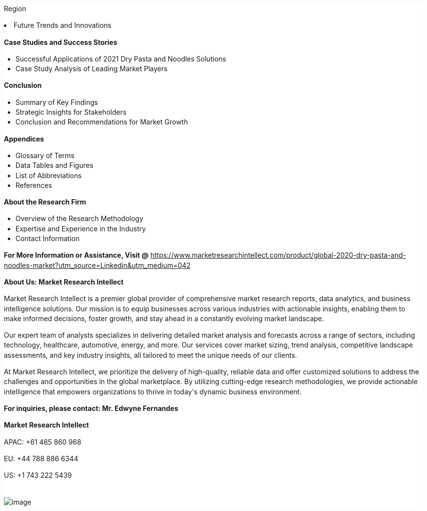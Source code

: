 Region</li><li>Future Trends and Innovations</li></ul><p><strong>Case Studies and Success Stories</strong></p><ul><li>Successful Applications of 2021 Dry Pasta and Noodles Solutions</li><li>Case Study Analysis of Leading Market Players</li></ul><p><strong>Conclusion</strong></p><ul><li>Summary of Key Findings</li><li>Strategic Insights for Stakeholders</li><li>Conclusion and Recommendations for Market Growth</li></ul><p><strong>Appendices</strong></p><ul><li>Glossary of Terms</li><li>Data Tables and Figures</li><li>List of Abbreviations</li><li>References</li></ul><p><strong>About the Research Firm</strong></p><ul><li>Overview of the Research Methodology</li><li>Expertise and Experience in the Industry</li><li>Contact Information</li></ul></div><div class="article-main__content" data-test-id="publishing-text-block"><p><span class="font-[700]"><strong>For More Information or Assistance, Visit @</strong>&nbsp;<a href="https://www.marketresearchintellect.com/product/global-2020-dry-pasta-and-noodles-market?utm_source=Linkedin&utm_medium=042">https://www.marketresearchintellect.com/product/global-2020-dry-pasta-and-noodles-market?utm_source=Linkedin&utm_medium=042</a></span></p><p><strong>About Us: Market Research Intellect</strong></p><p>Market Research Intellect is a premier global provider of comprehensive market research reports, data analytics, and business intelligence solutions. Our mission is to equip businesses across various industries with actionable insights, enabling them to make informed decisions, foster growth, and stay ahead in a constantly evolving market landscape.</p><p>Our expert team of analysts specializes in delivering detailed market analysis and forecasts across a range of sectors, including technology, healthcare, automotive, energy, and more. Our services cover market sizing, trend analysis, competitive landscape assessments, and key industry insights, all tailored to meet the unique needs of our clients.</p><p>At Market Research Intellect, we prioritize the delivery of high-quality, reliable data and offer customized solutions to address the challenges and opportunities in the global marketplace. By utilizing cutting-edge research methodologies, we provide actionable intelligence that empowers organizations to thrive in today's dynamic business environment.</p><p><strong>For inquiries, please contact: Mr. Edwyne Fernandes</strong></p><p><strong>Market Research Intellect</strong></p><p>APAC: +61 485 860 968</p><p>EU: +44 788 886 6344</p><p>US: +1 743 222 5439</p></div><div class="article-main__content" data-test-id="publishing-text-block">&nbsp;</div>
![image](https://github.com/user-attachments/assets/78e2861c-3cd4-455c-ad6c-ceeefba98e47)
